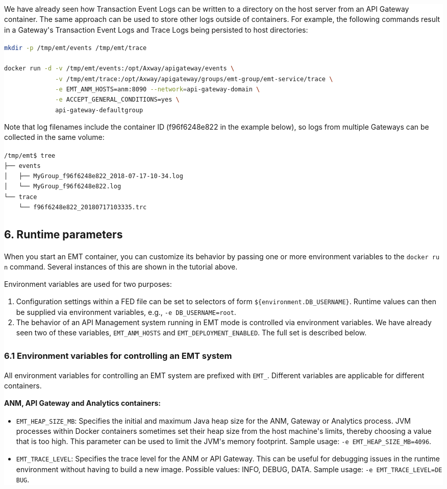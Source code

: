 We have already seen how Transaction Event Logs can be written to a directory on the host server
from an API Gateway container. The same approach can be used to store other logs outside of
containers. For example, the following commands result in a Gateway's Transaction Event Logs and
Trace Logs being persisted to host directories:

```sh
mkdir -p /tmp/emt/events /tmp/emt/trace

docker run -d -v /tmp/emt/events:/opt/Axway/apigateway/events \
              -v /tmp/emt/trace:/opt/Axway/apigateway/groups/emt-group/emt-service/trace \
              -e EMT_ANM_HOSTS=anm:8090 --network=api-gateway-domain \
              -e ACCEPT_GENERAL_CONDITIONS=yes \
              api-gateway-defaultgroup
```

Note that log filenames include the container ID (f96f6248e822 in the example below), so logs from
multiple Gateways can be collected in the same volume:

```sh
/tmp/emt$ tree
├── events
│   ├── MyGroup_f96f6248e822_2018-07-17-10-34.log
│   └── MyGroup_f96f6248e822.log
└── trace
    └── f96f6248e822_20180717103335.trc
```


## 6. Runtime parameters <a name="runtime_params"></a>

When you start an EMT container, you can customize its behavior by passing one or more environment
variables to the `docker run` command. Several instances of this are shown in the tutorial above.

Environment variables are used for two purposes:
1. Configuration settings within a FED file can be set to selectors of form
   `${environment.DB_USERNAME}`. Runtime values can then be supplied via environment variables,
   e.g., `-e DB_USERNAME=root`.
2. The behavior of an API Management system running in EMT mode is controlled via environment
   variables. We have already seen two of these variables, `EMT_ANM_HOSTS` and
   `EMT_DEPLOYMENT_ENABLED`. The full set is described below.

### 6.1 Environment variables for controlling an EMT system <a name="emt_env_variables"></a>

All environment variables for controlling an EMT system are prefixed with `EMT_`. Different
variables are applicable for different containers.

**ANM, API Gateway and Analytics containers:**
* `EMT_HEAP_SIZE_MB`: Specifies the initial and maximum Java heap size for the ANM, Gateway or
  Analytics process. JVM processes within Docker containers sometimes set their heap size from the
  host machine's limits, thereby choosing a value that is too high. This parameter can be used to
  limit the JVM's memory footprint. Sample usage: `-e EMT_HEAP_SIZE_MB=4096`.

* `EMT_TRACE_LEVEL`: Specifies the trace level for the ANM or API Gateway. This can be useful for
  debugging issues in the runtime environment without having to build a new image.
  Possible values: INFO, DEBUG, DATA. Sample usage: `-e EMT_TRACE_LEVEL=DEBUG`.
